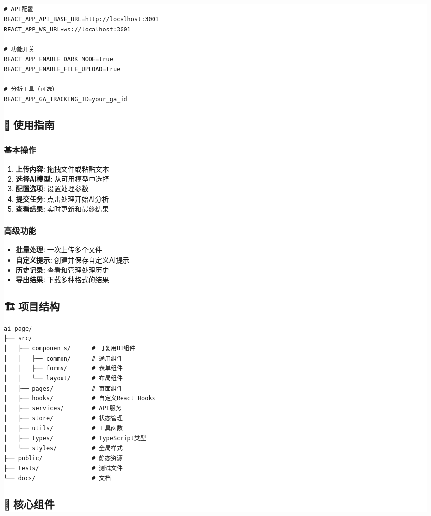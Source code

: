 ```env
# API配置
REACT_APP_API_BASE_URL=http://localhost:3001
REACT_APP_WS_URL=ws://localhost:3001

# 功能开关
REACT_APP_ENABLE_DARK_MODE=true
REACT_APP_ENABLE_FILE_UPLOAD=true

# 分析工具（可选）
REACT_APP_GA_TRACKING_ID=your_ga_id
```

## 🎯 使用指南

### 基本操作

1. **上传内容**: 拖拽文件或粘贴文本
2. **选择AI模型**: 从可用模型中选择
3. **配置选项**: 设置处理参数
4. **提交任务**: 点击处理开始AI分析
5. **查看结果**: 实时更新和最终结果

### 高级功能

- **批量处理**: 一次上传多个文件
- **自定义提示**: 创建并保存自定义AI提示
- **历史记录**: 查看和管理处理历史
- **导出结果**: 下载多种格式的结果

## 🏗️ 项目结构

```
ai-page/
├── src/
│   ├── components/      # 可复用UI组件
│   │   ├── common/      # 通用组件
│   │   ├── forms/       # 表单组件
│   │   └── layout/      # 布局组件
│   ├── pages/           # 页面组件
│   ├── hooks/           # 自定义React Hooks
│   ├── services/        # API服务
│   ├── store/           # 状态管理
│   ├── utils/           # 工具函数
│   ├── types/           # TypeScript类型
│   └── styles/          # 全局样式
├── public/              # 静态资源
├── tests/               # 测试文件
└── docs/                # 文档
```

## 🎨 核心组件
